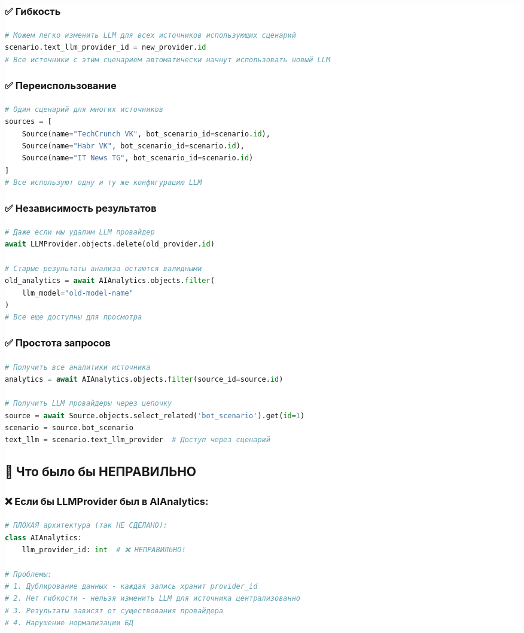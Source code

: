### ✅ Гибкость
```python
# Можем легко изменить LLM для всех источников использующих сценарий
scenario.text_llm_provider_id = new_provider.id
# Все источники с этим сценарием автоматически начнут использовать новый LLM
```

### ✅ Переиспользование
```python
# Один сценарий для многих источников
sources = [
    Source(name="TechCrunch VK", bot_scenario_id=scenario.id),
    Source(name="Habr VK", bot_scenario_id=scenario.id),
    Source(name="IT News TG", bot_scenario_id=scenario.id)
]
# Все используют одну и ту же конфигурацию LLM
```

### ✅ Независимость результатов
```python
# Даже если мы удалим LLM провайдер
await LLMProvider.objects.delete(old_provider.id)

# Старые результаты анализа остаются валидными
old_analytics = await AIAnalytics.objects.filter(
    llm_model="old-model-name"
)
# Все еще доступны для просмотра
```

### ✅ Простота запросов
```python
# Получить все аналитики источника
analytics = await AIAnalytics.objects.filter(source_id=source.id)

# Получить LLM провайдеры через цепочку
source = await Source.objects.select_related('bot_scenario').get(id=1)
scenario = source.bot_scenario
text_llm = scenario.text_llm_provider  # Доступ через сценарий
```

## 🚫 Что было бы НЕПРАВИЛЬНО

### ❌ Если бы LLMProvider был в AIAnalytics:

```python
# ПЛОХАЯ архитектура (так НЕ СДЕЛАНО):
class AIAnalytics:
    llm_provider_id: int  # ❌ НЕПРАВИЛЬНО!
    
# Проблемы:
# 1. Дублирование данных - каждая запись хранит provider_id
# 2. Нет гибкости - нельзя изменить LLM для источника централизованно
# 3. Результаты зависят от существования провайдера
# 4. Нарушение нормализации БД
```

